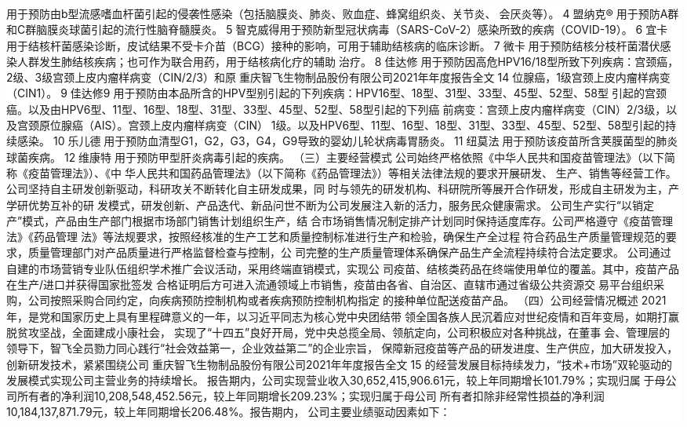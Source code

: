 用于预防由b型流感嗜血杆菌引起的侵袭性感染（包括脑膜炎、肺炎、败血症、蜂窝组织炎、关节炎、
会厌炎等）。
4
盟纳克®
用于预防A群和C群脑膜炎球菌引起的流行性脑脊髓膜炎。
5
智克威得用于预防新型冠状病毒（SARS-CoV-2）感染所致的疾病（COVID-19）。
6
宜卡
用于结核杆菌感染诊断，皮试结果不受卡介苗（BCG）接种的影响，可用于辅助结核病的临床诊断。
7
微卡
用于预防结核分枝杆菌潜伏感染人群发生肺结核疾病；也可作为联合用药，用于结核病化疗的辅助
治疗。
8
佳达修
用于预防因高危HPV16/18型所致下列疾病：宫颈癌，2级、3级宫颈上皮内瘤样病变（CIN/2/3）和原
重庆智飞生物制品股份有限公司2021年年度报告全文
14
位腺癌，1级宫颈上皮内瘤样病变（CIN1）。
9
佳达修9
用于预防由本品所含的HPV型别引起的下列疾病：HPV16型、18型、31型、33型、45型、52型、58型
引起的宫颈癌。以及由HPV6型、11型、16型、18型、31型、33型、45型、52型、58型引起的下列癌
前病变：宫颈上皮内瘤样病变（CIN）2/3级，以及宫颈原位腺癌（AIS）。宫颈上皮内瘤样病变（CIN）
1级。以及HPV6型、11型、16型、18型、31型、33型、45型、52型、58型引起的持续感染。
10
乐儿德
用于预防血清型G1，G2，G3，G4，G9导致的婴幼儿轮状病毒胃肠炎。
11
纽莫法
用于预防该疫苗所含荚膜菌型的肺炎球菌疾病。
12
维康特
用于预防甲型肝炎病毒引起的疾病。
（三）主要经营模式
公司始终严格依照《中华人民共和国疫苗管理法》（以下简称《疫苗管理法》）、《中
华人民共和国药品管理法》（以下简称《药品管理法》）等相关法律法规的要求开展研发、
生产、销售等经营工作。公司坚持自主研发创新驱动，科研攻关不断转化自主研发成果，同
时与领先的研发机构、科研院所等展开合作研发，形成自主研发为主，产学研优势互补的研
发模式，研发创新、产品迭代、新品问世不断为公司发展注入新的活力，服务民众健康需求。
公司生产实行“以销定产”模式，产品由生产部门根据市场部门销售计划组织生产，结
合市场销售情况制定排产计划同时保持适度库存。公司严格遵守《疫苗管理法》《药品管理
法》等法规要求，按照经核准的生产工艺和质量控制标准进行生产和检验，确保生产全过程
符合药品生产质量管理规范的要求，质量管理部门对产品质量进行严格监督检查与控制，公
司完整的生产质量管理体系确保产品生产全流程持续符合法定要求。
公司通过自建的市场营销专业队伍组织学术推广会议活动，采用终端直销模式，实现公
司疫苗、结核类药品在终端使用单位的覆盖。其中，疫苗产品在生产/进口并获得国家批签发
合格证明后方可进入流通领域上市销售，疫苗由各省、自治区、直辖市通过省级公共资源交
易平台组织采购，公司按照采购合同约定，向疾病预防控制机构或者疾病预防控制机构指定
的接种单位配送疫苗产品。
（四）公司经营情况概述
2021年，是党和国家历史上具有里程碑意义的一年，以习近平同志为核心党中央团结带
领全国各族人民沉着应对世纪疫情和百年变局，如期打赢脱贫攻坚战，全面建成小康社会，
实现了“十四五”良好开局，党中央总揽全局、领航定向，公司积极应对各种挑战，在董事
会、管理层的领导下，智飞全员勠力同心践行“社会效益第一，企业效益第二”的企业宗旨，
保障新冠疫苗等产品的研发进度、生产供应，加大研发投入，创新研发技术，紧紧围绕公司
重庆智飞生物制品股份有限公司2021年年度报告全文
15
的经营发展目标持续发力，“技术+市场”双轮驱动的发展模式实现公司主营业务的持续增长。
报告期内，公司实现营业收入30,652,415,906.61元，较上年同期增长101.79%；实现归属
于母公司所有者的净利润10,208,548,452.56元，较上年同期增长209.23%；实现归属于母公司
所有者扣除非经常性损益的净利润10,184,137,871.79元，较上年同期增长206.48%。报告期内，
公司主要业绩驱动因素如下：